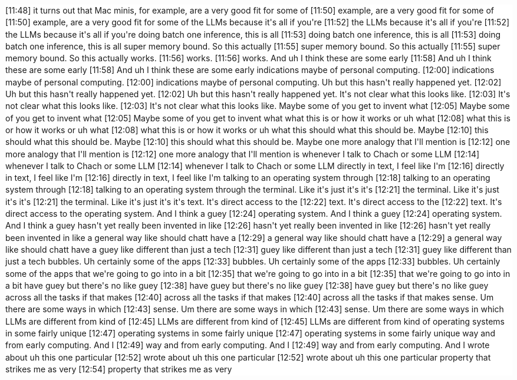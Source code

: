 [11:48] it turns out that Mac minis, for example, are a very good fit for some of
[11:50] example, are a very good fit for some of
[11:50] example, are a very good fit for some of the LLMs because it's all if you're
[11:52] the LLMs because it's all if you're
[11:52] the LLMs because it's all if you're doing batch one inference, this is all
[11:53] doing batch one inference, this is all
[11:53] doing batch one inference, this is all super memory bound. So this actually
[11:55] super memory bound. So this actually
[11:55] super memory bound. So this actually works.
[11:56] works.
[11:56] works. And uh I think these are some early
[11:58] And uh I think these are some early
[11:58] And uh I think these are some early indications maybe of personal computing.
[12:00] indications maybe of personal computing.
[12:00] indications maybe of personal computing. Uh but this hasn't really happened yet.
[12:02] Uh but this hasn't really happened yet.
[12:02] Uh but this hasn't really happened yet. It's not clear what this looks like.
[12:03] It's not clear what this looks like.
[12:03] It's not clear what this looks like. Maybe some of you get to invent what
[12:05] Maybe some of you get to invent what
[12:05] Maybe some of you get to invent what what this is or how it works or uh what
[12:08] what this is or how it works or uh what
[12:08] what this is or how it works or uh what this should what this should be. Maybe
[12:10] this should what this should be. Maybe
[12:10] this should what this should be. Maybe one more analogy that I'll mention is
[12:12] one more analogy that I'll mention is
[12:12] one more analogy that I'll mention is whenever I talk to Chach or some LLM
[12:14] whenever I talk to Chach or some LLM
[12:14] whenever I talk to Chach or some LLM directly in text, I feel like I'm
[12:16] directly in text, I feel like I'm
[12:16] directly in text, I feel like I'm talking to an operating system through
[12:18] talking to an operating system through
[12:18] talking to an operating system through the terminal. Like it's just it's it's
[12:21] the terminal. Like it's just it's it's
[12:21] the terminal. Like it's just it's it's text. It's direct access to the
[12:22] text. It's direct access to the
[12:22] text. It's direct access to the operating system. And I think a guey
[12:24] operating system. And I think a guey
[12:24] operating system. And I think a guey hasn't yet really been invented in like
[12:26] hasn't yet really been invented in like
[12:26] hasn't yet really been invented in like a general way like should chatt have a
[12:29] a general way like should chatt have a
[12:29] a general way like should chatt have a guey like different than just a tech
[12:31] guey like different than just a tech
[12:31] guey like different than just a tech bubbles. Uh certainly some of the apps
[12:33] bubbles. Uh certainly some of the apps
[12:33] bubbles. Uh certainly some of the apps that we're going to go into in a bit
[12:35] that we're going to go into in a bit
[12:35] that we're going to go into in a bit have guey but there's no like guey
[12:38] have guey but there's no like guey
[12:38] have guey but there's no like guey across all the tasks if that makes
[12:40] across all the tasks if that makes
[12:40] across all the tasks if that makes sense. Um there are some ways in which
[12:43] sense. Um there are some ways in which
[12:43] sense. Um there are some ways in which LLMs are different from kind of
[12:45] LLMs are different from kind of
[12:45] LLMs are different from kind of operating systems in some fairly unique
[12:47] operating systems in some fairly unique
[12:47] operating systems in some fairly unique way and from early computing. And I
[12:49] way and from early computing. And I
[12:49] way and from early computing. And I wrote about uh this one particular
[12:52] wrote about uh this one particular
[12:52] wrote about uh this one particular property that strikes me as very
[12:54] property that strikes me as very